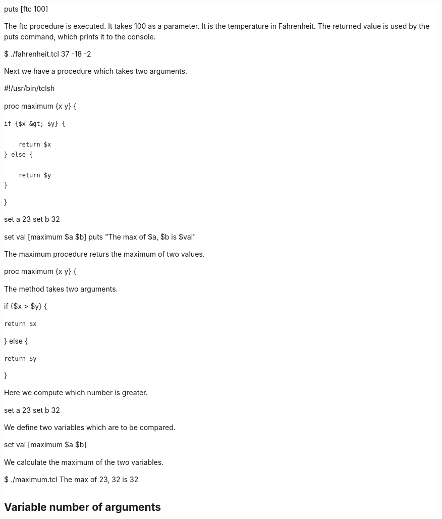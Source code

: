 puts [ftc 100]

The ftc procedure is executed. It takes 100 as a parameter. It is
the temperature in Fahrenheit. The returned value is used by the
puts command, which prints it to the console. 

$ ./fahrenheit.tcl
37
-18
-2

Next we have a procedure which takes two arguments. 

#!/usr/bin/tclsh

proc maximum {x y} {
    
    if {$x &gt; $y} {

        return $x
    } else {
        
        return $y
    }
}

set a 23
set b 32

set val [maximum $a $b]
puts "The max of $a, $b is $val"

The maximum procedure returs the maximum of two values.

proc maximum {x y} {

The method takes two arguments. 

if {$x &gt; $y} {

    return $x
} else {
    
    return $y
}

Here we compute which number is greater. 

set a 23
set b 32

We define two variables which are to be compared. 

set val [maximum $a $b]

We calculate the maximum of the two variables. 

$ ./maximum.tcl
The max of 23, 32 is 32

## Variable number of arguments

